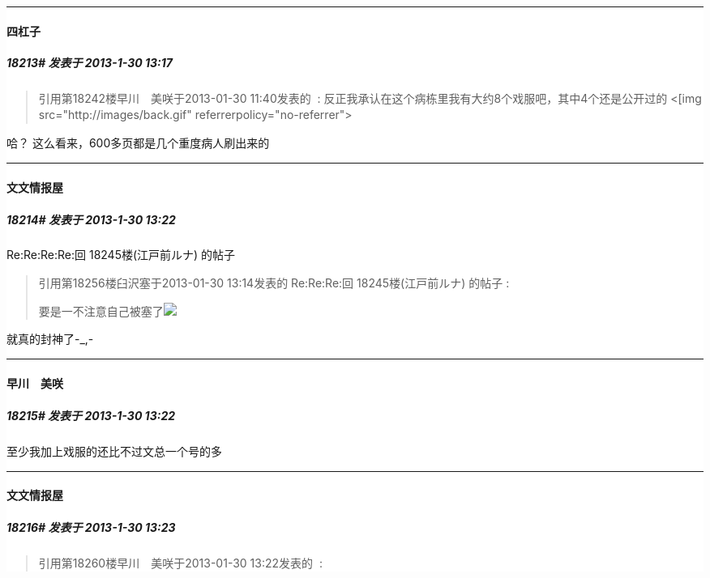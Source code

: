 



-----

####  四杠子  
##### 18213#       发表于 2013-1-30 13:17



<blockquote>引用第18242楼早川　美咲于2013-01-30 11:40发表的  :
反正我承认在这个病栋里我有大约8个戏服吧，其中4个还是公开过的 <[img src="http://images/back.gif" referrerpolicy="no-referrer"></blockquote>哈？
这么看来，600多页都是几个重度病人刷出来的







-----

####  文文情报屋  
##### 18214#       发表于 2013-1-30 13:22

Re:Re:Re:Re:回 18245楼(江戸前ルナ) 的帖子


<blockquote>引用第18256楼臼沢塞于2013-01-30 13:14发表的 Re:Re:Re:回 18245楼(江戸前ルナ) 的帖子 :

要是一不注意自己被塞了<img src="https://static.saraba1st.com/image/smiley/face/44.gif" referrerpolicy="no-referrer"></blockquote>就真的封神了-_,-







-----

####  早川　美咲  
##### 18215#       发表于 2013-1-30 13:22




至少我加上戏服的还比不过文总一个号的多







-----

####  文文情报屋  
##### 18216#       发表于 2013-1-30 13:23



<blockquote>引用第18260楼早川　美咲于2013-01-30 13:22发表的  :
